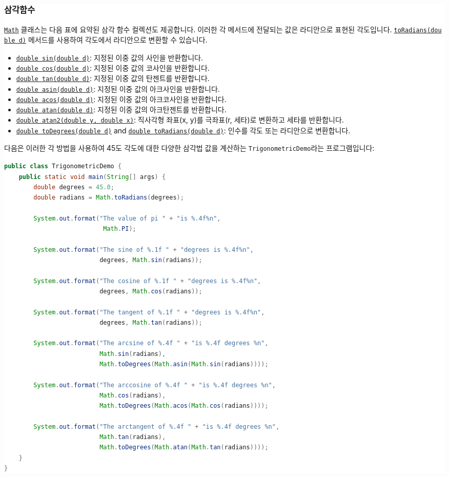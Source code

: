 ### 삼각함수

[`Math`](https://docs.oracle.com/en/java/javase/22/docs/api/java.base/java/lang/Math.html) 클래스는 다음 표에 요약된 삼각 함수 컬렉션도 제공합니다. 이러한 각 메서드에 전달되는 값은 라디안으로 표현된 각도입니다. [`toRadians(double d)`](https://docs.oracle.com/en/java/javase/22/docs/api/java.base/java/lang/Math.html#toRadians(double)) 메서드를 사용하여 각도에서 라디안으로 변환할 수 있습니다.

- [`double sin(double d)`](https://docs.oracle.com/en/java/javase/22/docs/api/java.base/java/lang/Math.html#sin(double)): 지정된 이중 값의 사인을 반환합니다.
- [`double cos(double d)`](https://docs.oracle.com/en/java/javase/22/docs/api/java.base/java/lang/Math.html#cos(double)): 지정된 이중 값의 코사인을 반환합니다.
- [`double tan(double d)`](https://docs.oracle.com/en/java/javase/22/docs/api/java.base/java/lang/Math.html#tan(double)): 지정된 이중 값의 탄젠트를 반환합니다.
- [`double asin(double d)`](https://docs.oracle.com/en/java/javase/22/docs/api/java.base/java/lang/Math.html#asin(double)): 지정된 이중 값의 아크사인을 반환합니다.
- [`double acos(double d)`](https://docs.oracle.com/en/java/javase/22/docs/api/java.base/java/lang/Math.html#acos(double)): 지정된 이중 값의 아크코사인을 반환합니다.
- [`double atan(double d)`](https://docs.oracle.com/en/java/javase/22/docs/api/java.base/java/lang/Math.html#atan(double)): 지정된 이중 값의 아크탄젠트를 반환합니다.
- [`double atan2(double y, double x)`](https://docs.oracle.com/en/java/javase/22/docs/api/java.base/java/lang/Math.html#atan2(double,double)): 직사각형 좌표(x, y)를 극좌표(r, 세타)로 변환하고 세타를 반환합니다.
- [`double toDegrees(double d)`](https://docs.oracle.com/en/java/javase/22/docs/api/java.base/java/lang/Math.html#toDegrees(double)) and [`double toRadians(double d)`](https://docs.oracle.com/en/java/javase/22/docs/api/java.base/java/lang/Math.html#toRadians(double)): 인수를 각도 또는 라디안으로 변환합니다.

다음은 이러한 각 방법을 사용하여 45도 각도에 대한 다양한 삼각법 값을 계산하는 `TrigonometricDemo`라는 프로그램입니다:

```java
public class TrigonometricDemo {
    public static void main(String[] args) {
        double degrees = 45.0;
        double radians = Math.toRadians(degrees);
        
        System.out.format("The value of pi " + "is %.4f%n",
                           Math.PI);

        System.out.format("The sine of %.1f " + "degrees is %.4f%n",
                          degrees, Math.sin(radians));

        System.out.format("The cosine of %.1f " + "degrees is %.4f%n",
                          degrees, Math.cos(radians));

        System.out.format("The tangent of %.1f " + "degrees is %.4f%n",
                          degrees, Math.tan(radians));

        System.out.format("The arcsine of %.4f " + "is %.4f degrees %n", 
                          Math.sin(radians), 
                          Math.toDegrees(Math.asin(Math.sin(radians))));

        System.out.format("The arccosine of %.4f " + "is %.4f degrees %n", 
                          Math.cos(radians),  
                          Math.toDegrees(Math.acos(Math.cos(radians))));

        System.out.format("The arctangent of %.4f " + "is %.4f degrees %n", 
                          Math.tan(radians), 
                          Math.toDegrees(Math.atan(Math.tan(radians))));
    }
}
```
